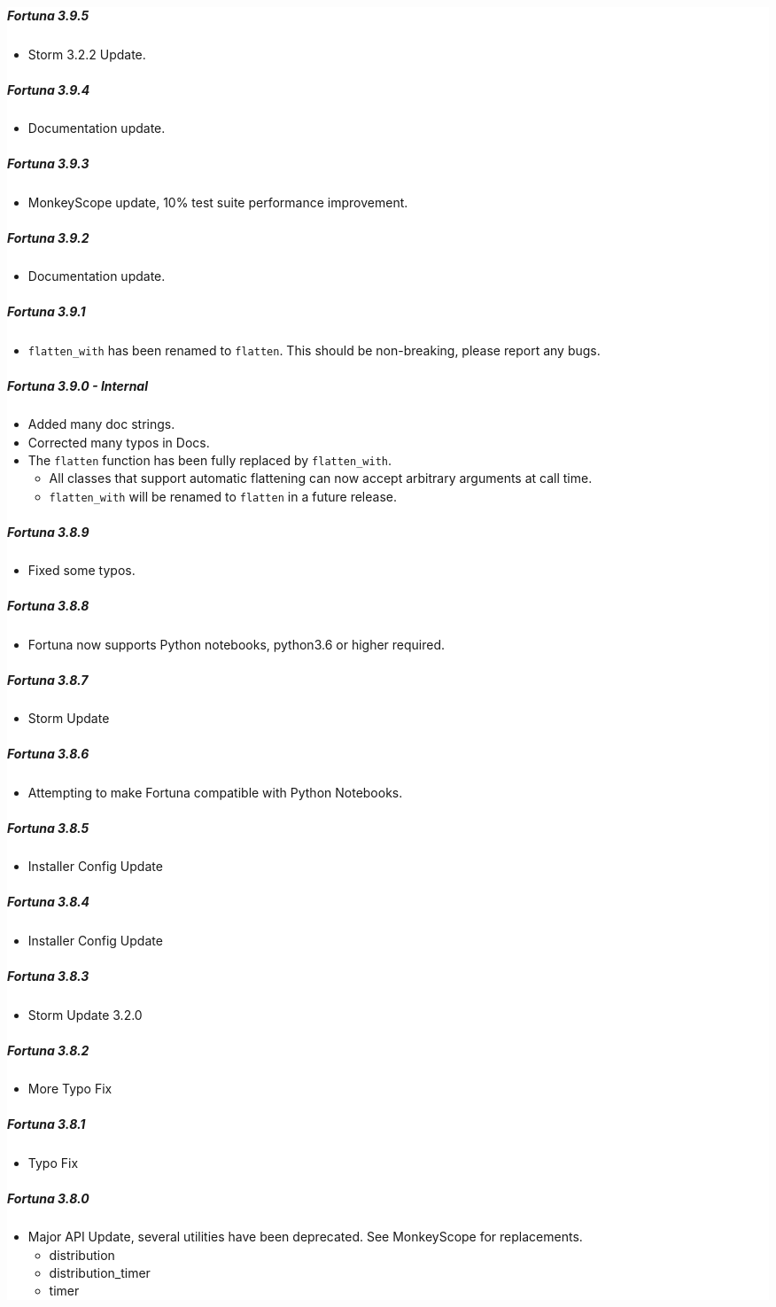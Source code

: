 ##### Fortuna 3.9.5
- Storm 3.2.2 Update.

##### Fortuna 3.9.4
- Documentation update.

##### Fortuna 3.9.3
- MonkeyScope update, 10% test suite performance improvement.

##### Fortuna 3.9.2
- Documentation update.

##### Fortuna 3.9.1
- `flatten_with` has been renamed to `flatten`. This should be non-breaking, please report any bugs.

##### Fortuna 3.9.0 - Internal
- Added many doc strings.
- Corrected many typos in Docs.
- The `flatten` function has been fully replaced by `flatten_with`. 
    - All classes that support automatic flattening can now accept arbitrary arguments at call time.
    - `flatten_with` will be renamed to `flatten` in a future release.

##### Fortuna 3.8.9
- Fixed some typos.

##### Fortuna 3.8.8
- Fortuna now supports Python notebooks, python3.6 or higher required.

##### Fortuna 3.8.7
- Storm Update

##### Fortuna 3.8.6
- Attempting to make Fortuna compatible with Python Notebooks. 

##### Fortuna 3.8.5
- Installer Config Update

##### Fortuna 3.8.4
- Installer Config Update

##### Fortuna 3.8.3
- Storm Update 3.2.0

##### Fortuna 3.8.2
- More Typo Fix

##### Fortuna 3.8.1
- Typo Fix

##### Fortuna 3.8.0
- Major API Update, several utilities have been deprecated. See MonkeyScope for replacements.
    - distribution
    - distribution_timer
    - timer
